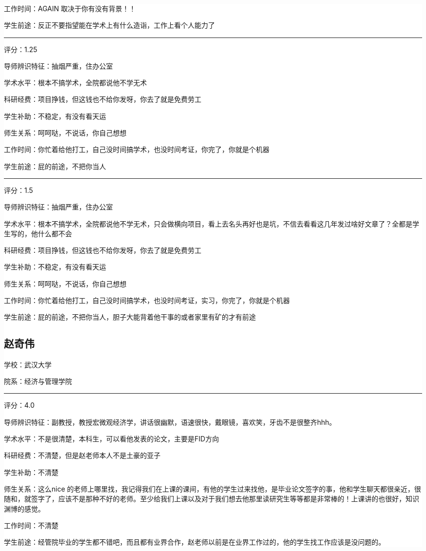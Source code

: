 工作时间：AGAIN 取决于你有没有背景！！

学生前途：反正不要指望能在学术上有什么造诣，工作上看个人能力了

* * *

评分：1.25

导师辨识特征：抽烟严重，住办公室

学术水平：根本不搞学术，全院都说他不学无术

科研经费：项目挣钱，但这钱也不给你发呀，你去了就是免费劳工

学生补助：不稳定，有没有看天运

师生关系：呵呵哒，不说话，你自己想想

工作时间：你忙着给他打工，自己没时间搞学术，也没时间考证，你完了，你就是个机器

学生前途：屁的前途，不把你当人

* * *

评分：1.5

导师辨识特征：抽烟严重，住办公室

学术水平：根本不搞学术，全院都说他不学无术，只会做横向项目，看上去名头再好也是坑，不信去看看这几年发过啥好文章了？全都是学生写的，他什么都不会

科研经费：项目挣钱，但这钱也不给你发呀，你去了就是免费劳工

学生补助：不稳定，有没有看天运

师生关系：呵呵哒，不说话，你自己想想

工作时间：你忙着给他打工，自己没时间搞学术，也没时间考证，实习，你完了，你就是个机器

学生前途：屁的前途，不把你当人，胆子大能背着他干事的或者家里有矿的才有前途

## 赵奇伟

学校：武汉大学

院系：经济与管理学院

* * *

评分：4.0

导师辨识特征：副教授，教授宏微观经济学，讲话很幽默，语速很快，戴眼镜，喜欢笑，牙齿不是很整齐hhh。

学术水平：不是很清楚，本科生，可以看他发表的论文，主要是FID方向

科研经费：不清楚，但是赵老师本人不是土豪的亚子

学生补助：不清楚

师生关系：这么nice 的老师上哪里找，我记得我们在上课的课间，有他的学生过来找他，是毕业论文签字的事，他和学生聊天都很亲近，很随和，就签字了，应该不是那种不好的老师。至少给我们上课以及对于我们想去他那里读研究生等等都是非常棒的！上课讲的也很好，知识渊博的感觉。

工作时间：不清楚

学生前途：经管院毕业的学生都不错吧，而且都有业界合作，赵老师以前是在业界工作过的，他的学生找工作应该是没问题的。
